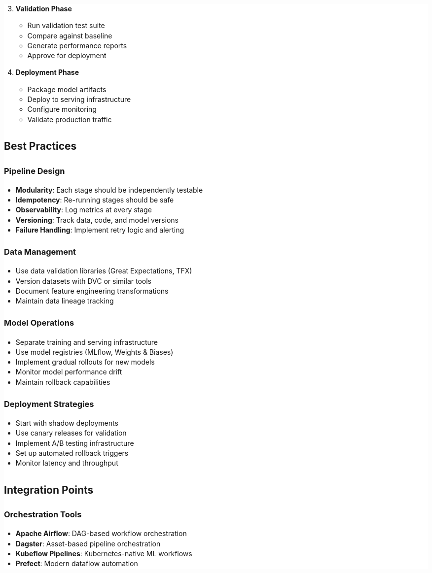 3. **Validation Phase**
   - Run validation test suite
   - Compare against baseline
   - Generate performance reports
   - Approve for deployment

4. **Deployment Phase**
   - Package model artifacts
   - Deploy to serving infrastructure
   - Configure monitoring
   - Validate production traffic

## Best Practices

### Pipeline Design

- **Modularity**: Each stage should be independently testable
- **Idempotency**: Re-running stages should be safe
- **Observability**: Log metrics at every stage
- **Versioning**: Track data, code, and model versions
- **Failure Handling**: Implement retry logic and alerting

### Data Management

- Use data validation libraries (Great Expectations, TFX)
- Version datasets with DVC or similar tools
- Document feature engineering transformations
- Maintain data lineage tracking

### Model Operations

- Separate training and serving infrastructure
- Use model registries (MLflow, Weights & Biases)
- Implement gradual rollouts for new models
- Monitor model performance drift
- Maintain rollback capabilities

### Deployment Strategies

- Start with shadow deployments
- Use canary releases for validation
- Implement A/B testing infrastructure
- Set up automated rollback triggers
- Monitor latency and throughput

## Integration Points

### Orchestration Tools

- **Apache Airflow**: DAG-based workflow orchestration
- **Dagster**: Asset-based pipeline orchestration
- **Kubeflow Pipelines**: Kubernetes-native ML workflows
- **Prefect**: Modern dataflow automation
